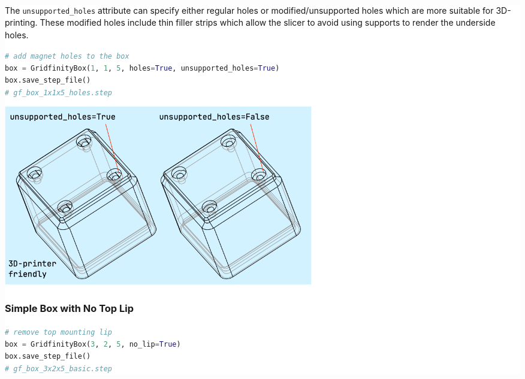The `unsupported_holes` attribute can specify either regular holes or modified/unsupported holes which are more suitable for 3D-printing.  These modified holes include thin filler strips which allow the slicer to avoid using supports to render the underside holes.

```python
# add magnet holes to the box
box = GridfinityBox(1, 1, 5, holes=True, unsupported_holes=True)
box.save_step_file()
# gf_box_1x1x5_holes.step
```
<img src=./images/box_holetypes.png width=512>

### Simple Box with No Top Lip

```python
# remove top mounting lip
box = GridfinityBox(3, 2, 5, no_lip=True)
box.save_step_file()
# gf_box_3x2x5_basic.step
```
